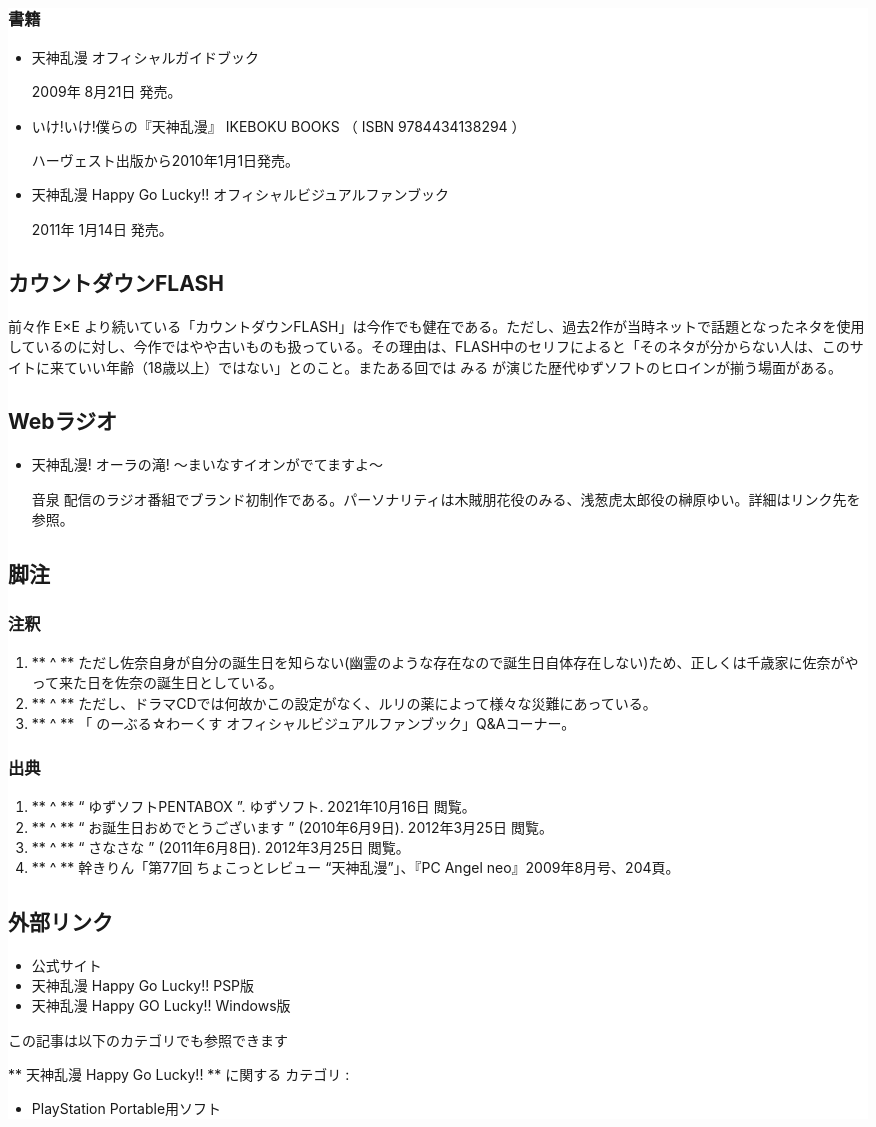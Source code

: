 ###  書籍



  * 天神乱漫 オフィシャルガイドブック 

     2009年  8月21日  発売。 

  * いけ!いけ!僕らの『天神乱漫』 IKEBOKU BOOKS （  ISBN 9784434138294  ） 

     ハーヴェスト出版から2010年1月1日発売。 

  * 天神乱漫 Happy Go Lucky!! オフィシャルビジュアルファンブック 

     2011年  1月14日  発売。 

##  カウントダウンFLASH



前々作  E×E
より続いている「カウントダウンFLASH」は今作でも健在である。ただし、過去2作が当時ネットで話題となったネタを使用しているのに対し、今作ではやや古いものも扱っている。その理由は、FLASH中のセリフによると「そのネタが分からない人は、このサイトに来ていい年齢（18歳以上）ではない」とのこと。またある回では
みる  が演じた歴代ゆずソフトのヒロインが揃う場面がある。

##  Webラジオ



  * 天神乱漫! オーラの滝! 〜まいなすイオンがでてますよ〜 

     音泉  配信のラジオ番組でブランド初制作である。パーソナリティは木賊朋花役のみる、浅葱虎太郎役の榊原ゆい。詳細はリンク先を参照。 

##  脚注



###  注釈



  1. ** ^  ** ただし佐奈自身が自分の誕生日を知らない(幽霊のような存在なので誕生日自体存在しない)ため、正しくは千歳家に佐奈がやって来た日を佐奈の誕生日としている。 
  2. ** ^  ** ただし、ドラマCDでは何故かこの設定がなく、ルリの薬によって様々な災難にあっている。 
  3. ** ^  ** 「  のーぶる☆わーくす  オフィシャルビジュアルファンブック」Q&Aコーナー。 

###  出典



  1. ** ^  ** “  ゆずソフトPENTABOX  ”. ゆずソフト.  2021年10月16日  閲覧。 
  2. ** ^  ** “  お誕生日おめでとうございます  ” (2010年6月9日).  2012年3月25日  閲覧。 
  3. ** ^  ** “  さなさな  ” (2011年6月8日).  2012年3月25日  閲覧。 
  4. ** ^  ** 幹きりん「第77回 ちょこっとレビュー “天神乱漫”」、『PC Angel neo』2009年8月号、204頁。 

##  外部リンク



  * 公式サイト 
  * 天神乱漫 Happy Go Lucky!! PSP版 
  * 天神乱漫 Happy GO Lucky!! Windows版 

この記事は以下のカテゴリでも参照できます

** 天神乱漫 Happy Go Lucky!!  ** に関する  カテゴリ  :

  * PlayStation Portable用ソフト 

